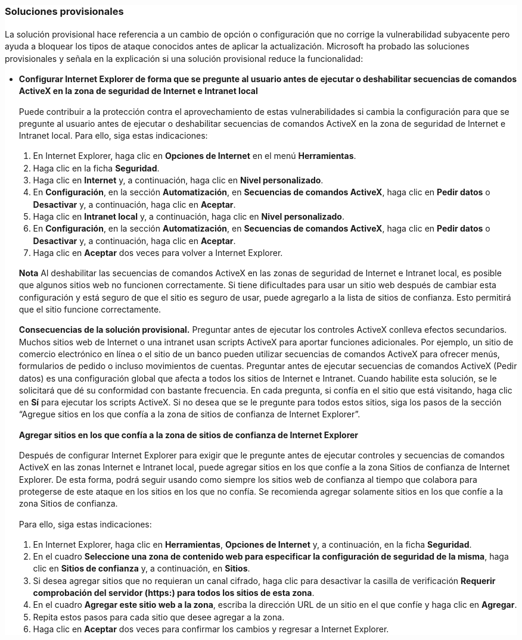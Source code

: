 ### Soluciones provisionales
  
La solución provisional hace referencia a un cambio de opción o configuración que no corrige la vulnerabilidad subyacente pero ayuda a bloquear los tipos de ataque conocidos antes de aplicar la actualización. Microsoft ha probado las soluciones provisionales y señala en la explicación si una solución provisional reduce la funcionalidad:
  
-   **Configurar Internet Explorer de forma que se pregunte al usuario antes de ejecutar o deshabilitar secuencias de comandos ActiveX en la zona de seguridad de Internet e Intranet local**
  
    Puede contribuir a la protección contra el aprovechamiento de estas vulnerabilidades si cambia la configuración para que se pregunte al usuario antes de ejecutar o deshabilitar secuencias de comandos ActiveX en la zona de seguridad de Internet e Intranet local. Para ello, siga estas indicaciones:
  
    1.  En Internet Explorer, haga clic en **Opciones de Internet** en el menú **Herramientas**.  
    2.  Haga clic en la ficha **Seguridad**.  
    3.  Haga clic en **Internet** y, a continuación, haga clic en **Nivel personalizado**.  
    4.  En **Configuración**, en la sección **Automatización**, en **Secuencias de comandos ActiveX**, haga clic en **Pedir datos** o **Desactivar** y, a continuación, haga clic en **Aceptar**.  
    5.  Haga clic en **Intranet local** y, a continuación, haga clic en **Nivel personalizado**.  
    6.  En **Configuración**, en la sección **Automatización**, en **Secuencias de comandos ActiveX**, haga clic en **Pedir datos** o **Desactivar** y, a continuación, haga clic en **Aceptar**.  
    7.  Haga clic en **Aceptar** dos veces para volver a Internet Explorer.
  
    **Nota** Al deshabilitar las secuencias de comandos ActiveX en las zonas de seguridad de Internet e Intranet local, es posible que algunos sitios web no funcionen correctamente. Si tiene dificultades para usar un sitio web después de cambiar esta configuración y está seguro de que el sitio es seguro de usar, puede agregarlo a la lista de sitios de confianza. Esto permitirá que el sitio funcione correctamente.
  
    **Consecuencias de la solución provisional.** Preguntar antes de ejecutar los controles ActiveX conlleva efectos secundarios. Muchos sitios web de Internet o una intranet usan scripts ActiveX para aportar funciones adicionales. Por ejemplo, un sitio de comercio electrónico en línea o el sitio de un banco pueden utilizar secuencias de comandos ActiveX para ofrecer menús, formularios de pedido o incluso movimientos de cuentas. Preguntar antes de ejecutar secuencias de comandos ActiveX (Pedir datos) es una configuración global que afecta a todos los sitios de Internet e Intranet. Cuando habilite esta solución, se le solicitará que dé su conformidad con bastante frecuencia. En cada pregunta, si confía en el sitio que está visitando, haga clic en **Sí** para ejecutar los scripts ActiveX. Si no desea que se le pregunte para todos estos sitios, siga los pasos de la sección “Agregue sitios en los que confía a la zona de sitios de confianza de Internet Explorer”.
  
    **Agregar sitios en los que confía a la zona de sitios de confianza de Internet Explorer**
  
    Después de configurar Internet Explorer para exigir que le pregunte antes de ejecutar controles y secuencias de comandos ActiveX en las zonas Internet e Intranet local, puede agregar sitios en los que confíe a la zona Sitios de confianza de Internet Explorer. De esta forma, podrá seguir usando como siempre los sitios web de confianza al tiempo que colabora para protegerse de este ataque en los sitios en los que no confía. Se recomienda agregar solamente sitios en los que confíe a la zona Sitios de confianza.
  
    Para ello, siga estas indicaciones:
  
    1.  En Internet Explorer, haga clic en **Herramientas**, **Opciones de Internet** y, a continuación, en la ficha **Seguridad**.  
    2.  En el cuadro **Seleccione una zona de contenido web para especificar la configuración de seguridad de la misma**, haga clic en **Sitios de confianza** y, a continuación, en **Sitios**.  
    3.  Si desea agregar sitios que no requieran un canal cifrado, haga clic para desactivar la casilla de verificación **Requerir comprobación del servidor (https:) para todos los sitios de esta zona**.  
    4.  En el cuadro **Agregar este sitio web a la zona**, escriba la dirección URL de un sitio en el que confíe y haga clic en **Agregar**.  
    5.  Repita estos pasos para cada sitio que desee agregar a la zona.  
    6.  Haga clic en **Aceptar** dos veces para confirmar los cambios y regresar a Internet Explorer.
  